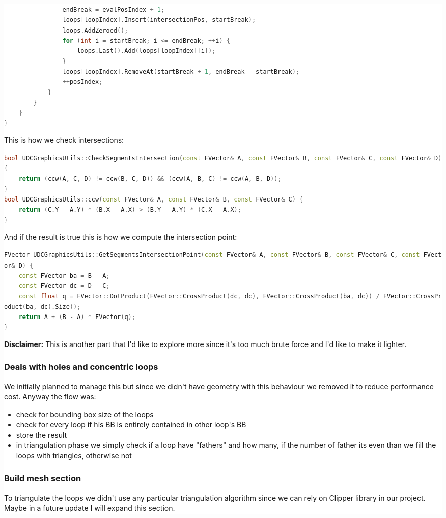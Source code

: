 ```c++
                endBreak = evalPosIndex + 1;
                loops[loopIndex].Insert(intersectionPos, startBreak);
                loops.AddZeroed();
                for (int i = startBreak; i <= endBreak; ++i) {
                    loops.Last().Add(loops[loopIndex][i]);
                }
                loops[loopIndex].RemoveAt(startBreak + 1, endBreak - startBreak);
                ++posIndex;
            }
        }
    }
}
```

This is how we check intersections:
```c++
bool UDCGraphicsUtils::CheckSegmentsIntersection(const FVector& A, const FVector& B, const FVector& C, const FVector& D) {
    return (ccw(A, C, D) != ccw(B, C, D)) && (ccw(A, B, C) != ccw(A, B, D));
}
bool UDCGraphicsUtils::ccw(const FVector& A, const FVector& B, const FVector& C) {
    return (C.Y - A.Y) * (B.X - A.X) > (B.Y - A.Y) * (C.X - A.X);
}
```
And if the result is true this is how we compute the intersection point:
```c++
FVector UDCGraphicsUtils::GetSegmentsIntersectionPoint(const FVector& A, const FVector& B, const FVector& C, const FVector& D) {
    const FVector ba = B - A;
    const FVector dc = D - C;
    const float q = FVector::DotProduct(FVector::CrossProduct(dc, dc), FVector::CrossProduct(ba, dc)) / FVector::CrossProduct(ba, dc).Size();
    return A + (B - A) * FVector(q);
}
```
**Disclaimer:** This is another part that I'd like to explore more since it's too much brute force and I'd like to make it lighter.

### Deals with holes and concentric loops

We initially planned to manage this but since we didn't have geometry with this behaviour we removed it to reduce performance cost.
Anyway the flow was:
- check for bounding box size of the loops
- check for every loop if his BB is entirely contained in other loop's BB
- store the result
- in triangulation phase we simply check if a loop have "fathers" and how many, if the number of father its even than we fill the loops with triangles, otherwise not

### Build mesh section

To triangulate the loops we didn't use any particular triangulation algorithm since we can rely on Clipper library in our project. Maybe in a future update I will expand this section.